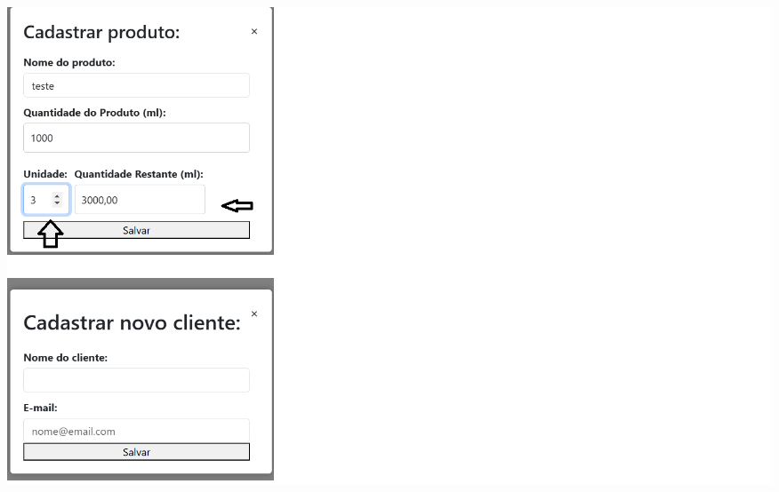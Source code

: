<div>
  <img src="https://github.com/ordep-lopess/ControleDeEstoque/blob/main/img/CadastroProd.png?raw=true" width="300px"/>
</div><br>
<div>
  <img src="https://github.com/ordep-lopess/ControleDeEstoque/blob/main/img/CadastroCliente.png?raw=true" width="300px"/>
</div>
